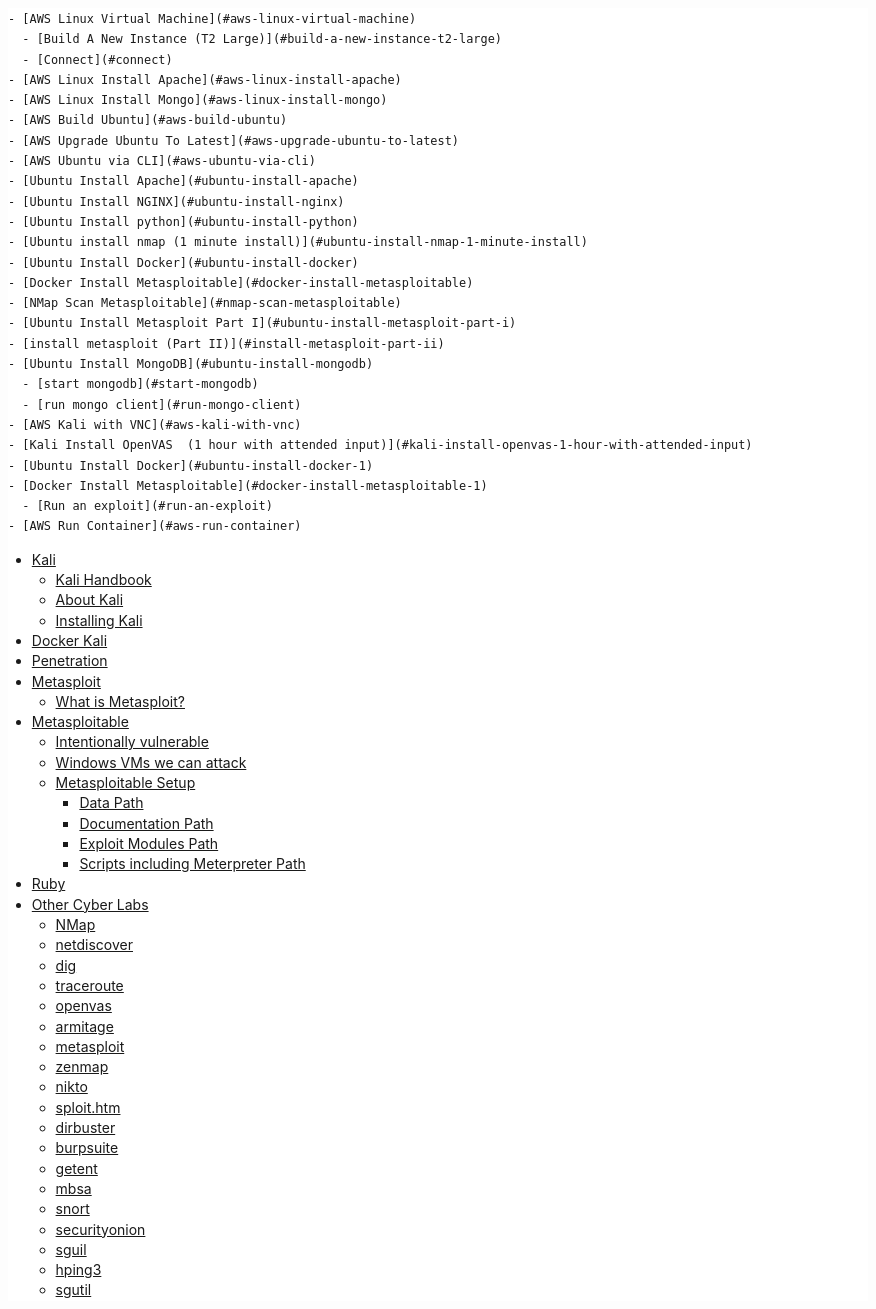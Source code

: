     - [AWS Linux Virtual Machine](#aws-linux-virtual-machine)
      - [Build A New Instance (T2 Large)](#build-a-new-instance-t2-large)
      - [Connect](#connect)
    - [AWS Linux Install Apache](#aws-linux-install-apache)
    - [AWS Linux Install Mongo](#aws-linux-install-mongo)
    - [AWS Build Ubuntu](#aws-build-ubuntu)
    - [AWS Upgrade Ubuntu To Latest](#aws-upgrade-ubuntu-to-latest)
    - [AWS Ubuntu via CLI](#aws-ubuntu-via-cli)
    - [Ubuntu Install Apache](#ubuntu-install-apache)
    - [Ubuntu Install NGINX](#ubuntu-install-nginx)
    - [Ubuntu Install python](#ubuntu-install-python)
    - [Ubuntu install nmap (1 minute install)](#ubuntu-install-nmap-1-minute-install)
    - [Ubuntu Install Docker](#ubuntu-install-docker)
    - [Docker Install Metasploitable](#docker-install-metasploitable)
    - [NMap Scan Metasploitable](#nmap-scan-metasploitable)
    - [Ubuntu Install Metasploit Part I](#ubuntu-install-metasploit-part-i)
    - [install metasploit (Part II)](#install-metasploit-part-ii)
    - [Ubuntu Install MongoDB](#ubuntu-install-mongodb)
      - [start mongodb](#start-mongodb)
      - [run mongo client](#run-mongo-client)
    - [AWS Kali with VNC](#aws-kali-with-vnc)
    - [Kali Install OpenVAS  (1 hour with attended input)](#kali-install-openvas-1-hour-with-attended-input)
    - [Ubuntu Install Docker](#ubuntu-install-docker-1)
    - [Docker Install Metasploitable](#docker-install-metasploitable-1)
      - [Run an exploit](#run-an-exploit)
    - [AWS Run Container](#aws-run-container)
  - [Kali](#kali)
    - [Kali Handbook](#kali-handbook)
    - [About Kali](#about-kali)
    - [Installing Kali](#installing-kali)
  - [Docker Kali](#docker-kali)
  - [Penetration](#penetration)
  - [Metasploit](#metasploit-1)
    - [What is Metasploit?](#what-is-metasploit)
  - [Metasploitable](#metasploitable)
    - [Intentionally vulnerable](#intentionally-vulnerable)
    - [Windows VMs we can attack](#windows-vms-we-can-attack)
    - [Metasploitable Setup](#metasploitable-setup)
      - [Data Path](#data-path)
      - [Documentation Path](#documentation-path)
      - [Exploit Modules Path](#exploit-modules-path)
      - [Scripts including Meterpreter Path](#scripts-including-meterpreter-path)
  - [Ruby](#ruby)
  - [Other Cyber Labs](#other-cyber-labs)
    - [NMap](#nmap)
    - [netdiscover](#netdiscover)
    - [dig](#dig-1)
    - [traceroute](#traceroute)
    - [openvas](#openvas)
    - [armitage](#armitage)
    - [metasploit](#metasploit-2)
    - [zenmap](#zenmap)
    - [nikto](#nikto)
    - [sploit.htm](#sploithtm)
    - [dirbuster](#dirbuster)
    - [burpsuite](#burpsuite-1)
    - [getent](#getent)
    - [mbsa](#mbsa)
    - [snort](#snort)
    - [securityonion](#securityonion)
    - [sguil](#sguil)
    - [hping3](#hping3)
    - [sgutil](#sgutil)